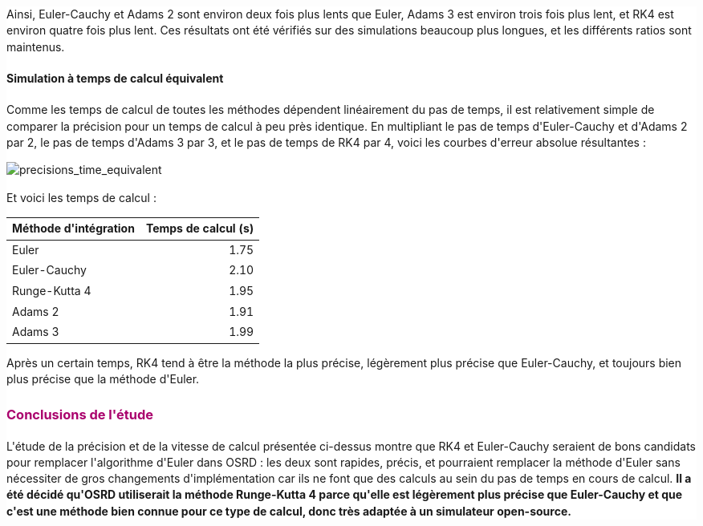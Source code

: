 Ainsi, Euler-Cauchy et Adams 2 sont environ deux fois plus lents que Euler, Adams 3 est environ trois fois plus lent, et RK4 est environ quatre fois plus lent. Ces résultats ont été vérifiés sur des simulations beaucoup plus longues, et les différents ratios sont maintenus.

#### **Simulation à temps de calcul équivalent**

Comme les temps de calcul de toutes les méthodes dépendent linéairement du pas de temps, il est relativement simple de comparer la précision pour un temps de calcul à peu près identique. En multipliant le pas de temps d'Euler-Cauchy et d'Adams 2 par 2, le pas de temps d'Adams 3 par 3, et le pas de temps de RK4 par 4, voici les courbes d'erreur absolue résultantes :

![precisions_time_equivalent](../precisions_time_equivalent.png)

Et voici les temps de calcul :

| Méthode d'intégration | Temps de calcul (s) |
| :-------------------- | ------------------: |
| Euler                 |                1.75 |
| Euler-Cauchy          |                2.10 |
| Runge-Kutta 4         |                1.95 |
| Adams 2               |                1.91 |
| Adams 3               |                1.99 |

Après un certain temps, RK4 tend à être la méthode la plus précise, légèrement plus précise que Euler-Cauchy, et toujours bien plus précise que la méthode d'Euler.

<font color=#aa026d>

### Conclusions de l'étude

</font>

L'étude de la précision et de la vitesse de calcul présentée ci-dessus montre que RK4 et Euler-Cauchy seraient de bons candidats pour remplacer l'algorithme d'Euler dans OSRD : les deux sont rapides, précis, et pourraient remplacer la méthode d'Euler sans nécessiter de gros changements d'implémentation car ils ne font que des calculs au sein du pas de temps en cours de calcul.
**Il a été décidé qu'OSRD utiliserait la méthode Runge-Kutta 4 parce qu'elle est légèrement plus précise que Euler-Cauchy et que c'est une méthode bien connue pour ce type de calcul, donc très adaptée à un simulateur open-source.**

<style>
img[src$="method"] {
  height: 50%;
  width: 50%;
}
</style>